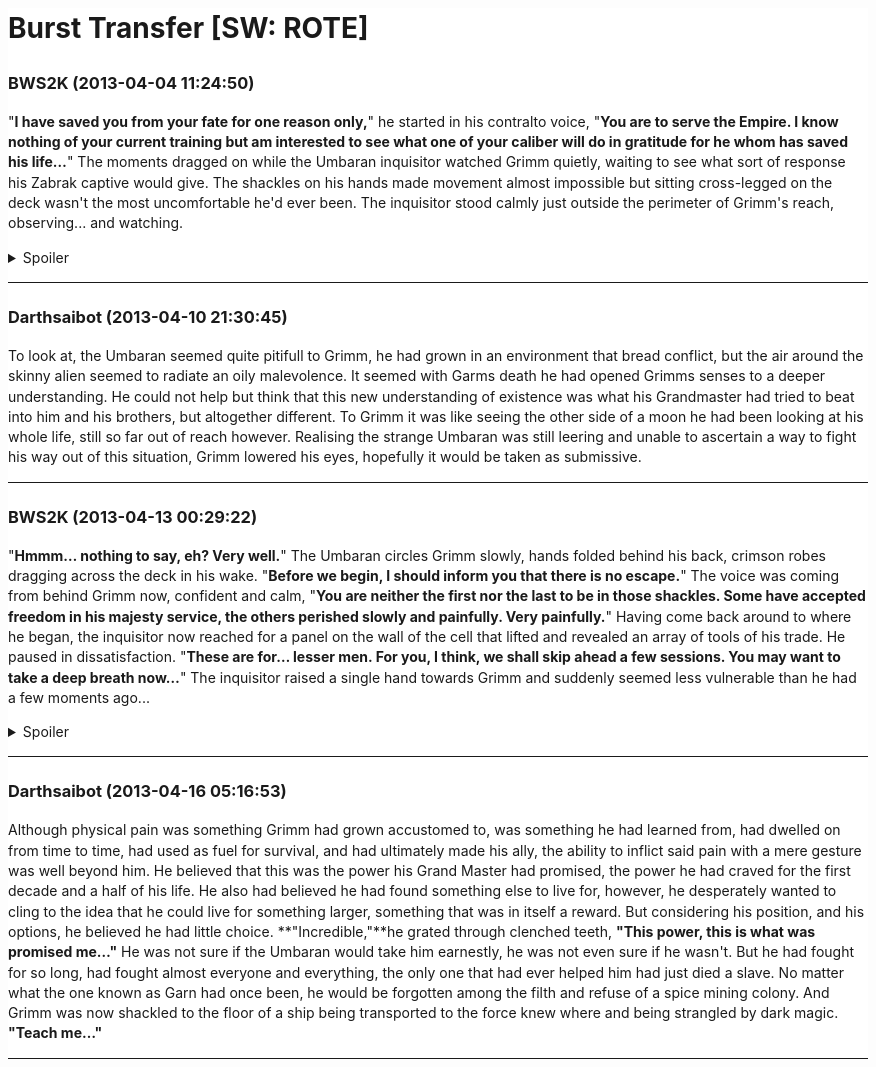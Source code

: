 # Burst Transfer [SW: ROTE]

### **BWS2K** (2013-04-04 11:24:50)

"**I have saved you from your fate for one reason only,**" he started in his contralto voice, "**You are to serve the Empire. I know nothing of your current training but am interested to see what one of your caliber will do in gratitude for he whom has saved his life…**"
The moments dragged on while the Umbaran inquisitor watched Grimm quietly, waiting to see what sort of response his Zabrak captive would give. The shackles on his hands made movement almost impossible but sitting cross-legged on the deck wasn't the most uncomfortable he'd ever been. The inquisitor stood calmly just outside the perimeter of Grimm's reach, observing... and watching.
<details><summary>Spoiler</summary></details>

---

### **Darthsaibot** (2013-04-10 21:30:45)

To look at, the Umbaran seemed quite pitifull to Grimm, he had grown in an environment that bread conflict, but the air around the skinny alien seemed to radiate an oily malevolence. It seemed with Garms death he had opened Grimms senses to a deeper understanding.
He could not help but think that this new understanding of existence was what his Grandmaster had tried to beat into him and his brothers, but altogether different. To Grimm it was like seeing the other side of a moon he had been looking at his whole life, still so far out of reach however. Realising the strange Umbaran was still leering and unable to ascertain a way to fight his way out of this situation, Grimm lowered his eyes, hopefully it would be taken as submissive.

---

### **BWS2K** (2013-04-13 00:29:22)

"**Hmmm… nothing to say, eh? Very well.**"
The Umbaran circles Grimm slowly, hands folded behind his back, crimson robes dragging across the deck in his wake.
"**Before we begin, I should inform you that there is no escape.**" The voice was coming from behind Grimm now, confident and calm, "**You are neither the first nor the last to be in those shackles. Some have accepted freedom in his majesty service, the others perished slowly and painfully. Very painfully.**"
Having come back around to where he began, the inquisitor now reached for a panel on the wall of the cell that lifted and revealed an array of tools of his trade. He paused in dissatisfaction.
"**These are for… lesser men. For you, I think, we shall skip ahead a few sessions. You may want to take a deep breath now…**"
The inquisitor raised a single hand towards Grimm and suddenly seemed less vulnerable than he had a few moments ago...
<details><summary>Spoiler</summary></details>

---

### **Darthsaibot** (2013-04-16 05:16:53)

Although physical pain was something Grimm had grown accustomed to, was something he had learned from, had dwelled on from time to time, had used as fuel for survival, and had ultimately made his ally, the ability to inflict said pain with a mere gesture was well beyond him. He believed that this was the power his Grand Master had promised, the power he had craved for the first decade and a half of his life. He also had believed he had found something else to live for, however, he desperately wanted to cling to the idea that he could live for something larger, something that was in itself a reward. But considering his position, and his options, he believed he had little choice.
**"Incredible,"**he grated through clenched teeth, **"This power, this is what was promised me…"** He was not sure if the Umbaran would take him earnestly, he was not even sure if he wasn't. But he had fought for so long, had fought almost everyone and everything, the only one that had ever helped him had just died a slave. No matter what the one known as Garn had once been, he would be forgotten among the filth and refuse of a spice mining colony. And Grimm was now shackled to the floor of a ship being transported to the force knew where and being strangled by dark magic. **"Teach me…"**

---